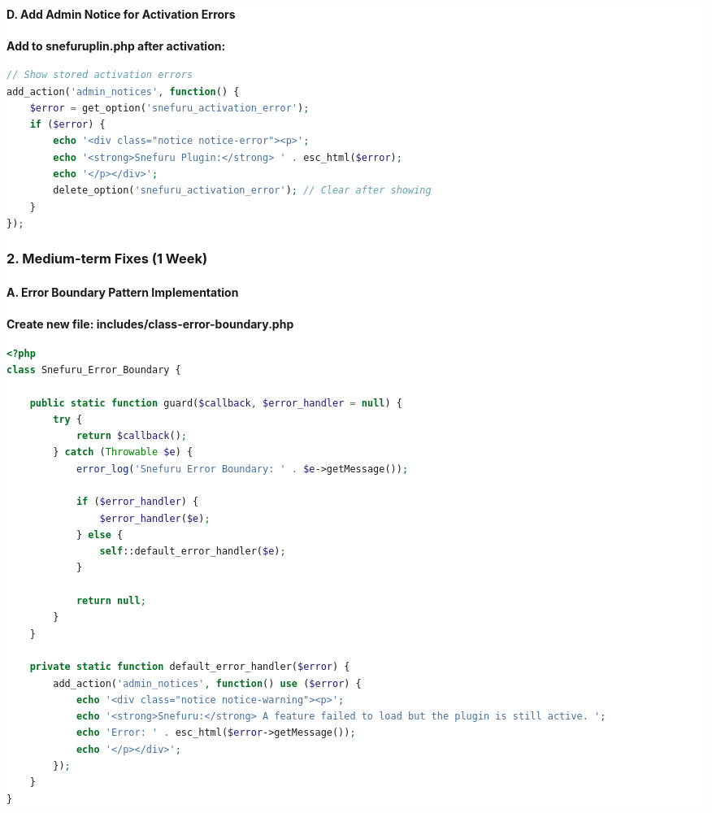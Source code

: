#### **D. Add Admin Notice for Activation Errors**

**Add to snefuruplin.php after activation:**
```php
// Show stored activation errors
add_action('admin_notices', function() {
    $error = get_option('snefuru_activation_error');
    if ($error) {
        echo '<div class="notice notice-error"><p>';
        echo '<strong>Snefuru Plugin:</strong> ' . esc_html($error);
        echo '</p></div>';
        delete_option('snefuru_activation_error'); // Clear after showing
    }
});
```

### **2. Medium-term Fixes (1 Week)**

#### **A. Error Boundary Pattern Implementation**

**Create new file: includes/class-error-boundary.php**
```php
<?php
class Snefuru_Error_Boundary {
    
    public static function guard($callback, $error_handler = null) {
        try {
            return $callback();
        } catch (Throwable $e) {
            error_log('Snefuru Error Boundary: ' . $e->getMessage());
            
            if ($error_handler) {
                $error_handler($e);
            } else {
                self::default_error_handler($e);
            }
            
            return null;
        }
    }
    
    private static function default_error_handler($error) {
        add_action('admin_notices', function() use ($error) {
            echo '<div class="notice notice-warning"><p>';
            echo '<strong>Snefuru:</strong> A feature failed to load but the plugin is still active. ';
            echo 'Error: ' . esc_html($error->getMessage());
            echo '</p></div>';
        });
    }
}
```
